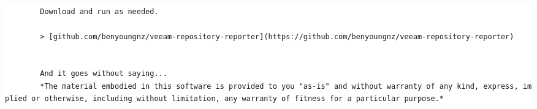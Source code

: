             Download and run as needed.
            
            > [github.com/benyoungnz/veeam-repository-reporter](https://github.com/benyoungnz/veeam-repository-reporter)
            
            
            And it goes without saying...
            *The material embodied in this software is provided to you "as-is" and without warranty of any kind, express, implied or otherwise, including without limitation, any warranty of fitness for a particular purpose.*
            
        
        
    
    

